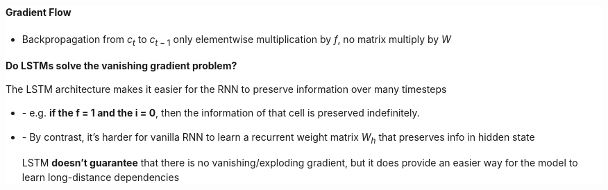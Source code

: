 #### Gradient Flow

* Backpropagation from $c_t$ to $c_{t-1}$ only elementwise multiplication by $f$, no matrix multiply by $W$

**Do LSTMs solve the vanishing gradient problem?**

The LSTM architecture makes it easier for the RNN to preserve information over many timesteps

- \-  e.g. **if the f = 1 and the i = 0**, then the information of that cell is preserved indefinitely.

- \-  By contrast, it’s harder for vanilla RNN to learn a recurrent weight matrix $W_h$ that preserves info in hidden state

  LSTM **doesn’t guarantee** that there is no vanishing/exploding gradient, but it does provide an easier way for the model to learn long-distance dependencies
